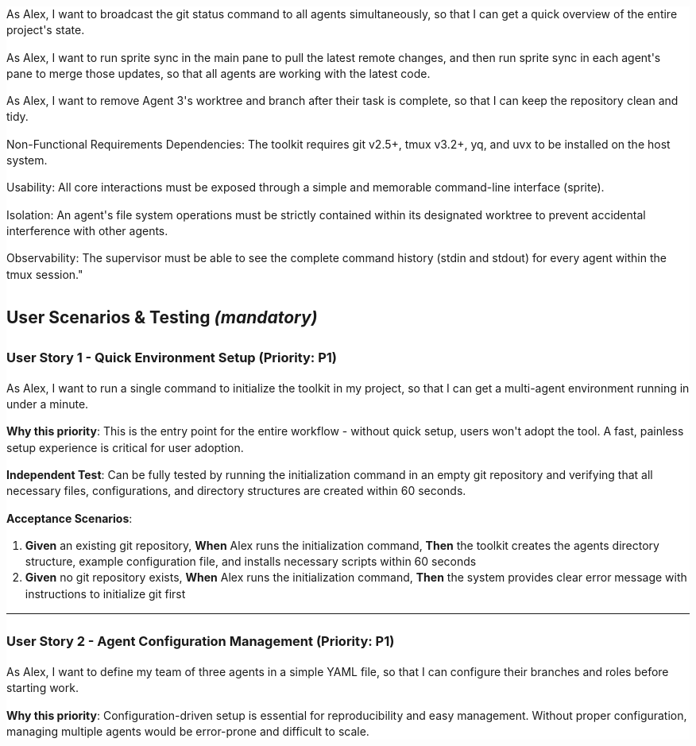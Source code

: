 As Alex, I want to broadcast the git status command to all agents simultaneously, so that I can get a quick overview of the entire project's state.

As Alex, I want to run sprite sync in the main pane to pull the latest remote changes, and then run sprite sync in each agent's pane to merge those updates, so that all agents are working with the latest code.

As Alex, I want to remove Agent 3's worktree and branch after their task is complete, so that I can keep the repository clean and tidy.

Non-Functional Requirements
Dependencies: The toolkit requires git v2.5+, tmux v3.2+, yq, and uvx to be installed on the host system.

Usability: All core interactions must be exposed through a simple and memorable command-line interface (sprite).

Isolation: An agent's file system operations must be strictly contained within its designated worktree to prevent accidental interference with other agents.

Observability: The supervisor must be able to see the complete command history (stdin and stdout) for every agent within the tmux session."

## User Scenarios & Testing *(mandatory)*

### User Story 1 - Quick Environment Setup (Priority: P1)

As Alex, I want to run a single command to initialize the toolkit in my project, so that I can get a multi-agent environment running in under a minute.

**Why this priority**: This is the entry point for the entire workflow - without quick setup, users won't adopt the tool. A fast, painless setup experience is critical for user adoption.

**Independent Test**: Can be fully tested by running the initialization command in an empty git repository and verifying that all necessary files, configurations, and directory structures are created within 60 seconds.

**Acceptance Scenarios**:

1. **Given** an existing git repository, **When** Alex runs the initialization command, **Then** the toolkit creates the agents directory structure, example configuration file, and installs necessary scripts within 60 seconds
2. **Given** no git repository exists, **When** Alex runs the initialization command, **Then** the system provides clear error message with instructions to initialize git first

---

### User Story 2 - Agent Configuration Management (Priority: P1)

As Alex, I want to define my team of three agents in a simple YAML file, so that I can configure their branches and roles before starting work.

**Why this priority**: Configuration-driven setup is essential for reproducibility and easy management. Without proper configuration, managing multiple agents would be error-prone and difficult to scale.
